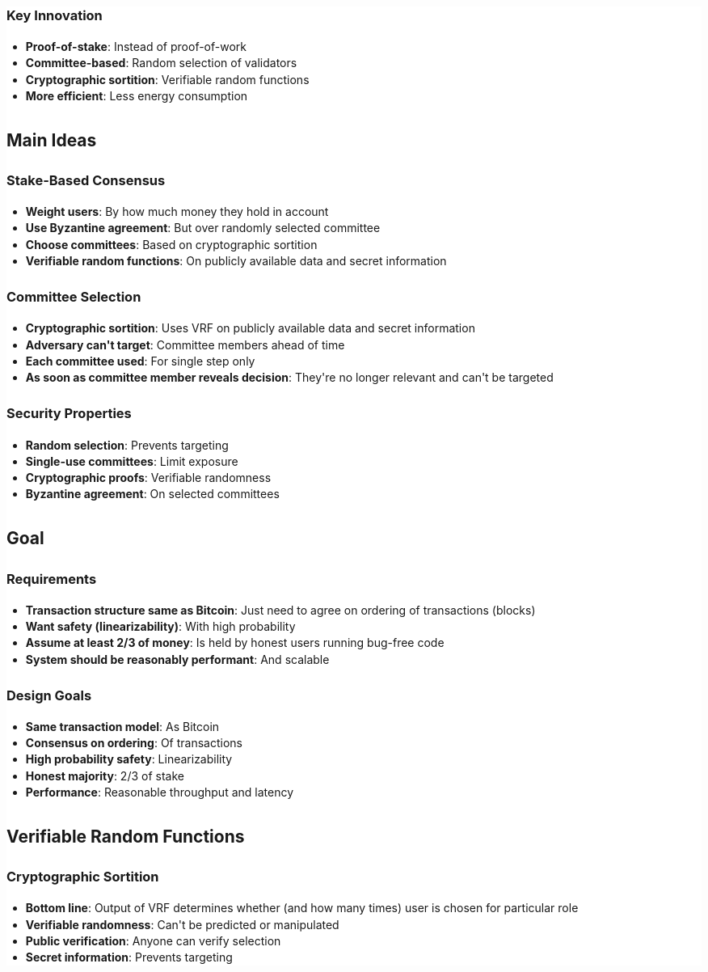 ### Key Innovation
- **Proof-of-stake**: Instead of proof-of-work
- **Committee-based**: Random selection of validators
- **Cryptographic sortition**: Verifiable random functions
- **More efficient**: Less energy consumption

## Main Ideas

### Stake-Based Consensus
- **Weight users**: By how much money they hold in account
- **Use Byzantine agreement**: But over randomly selected committee
- **Choose committees**: Based on cryptographic sortition
- **Verifiable random functions**: On publicly available data and secret information

### Committee Selection
- **Cryptographic sortition**: Uses VRF on publicly available data and secret information
- **Adversary can't target**: Committee members ahead of time
- **Each committee used**: For single step only
- **As soon as committee member reveals decision**: They're no longer relevant and can't be targeted

### Security Properties
- **Random selection**: Prevents targeting
- **Single-use committees**: Limit exposure
- **Cryptographic proofs**: Verifiable randomness
- **Byzantine agreement**: On selected committees

## Goal

### Requirements
- **Transaction structure same as Bitcoin**: Just need to agree on ordering of transactions (blocks)
- **Want safety (linearizability)**: With high probability
- **Assume at least 2/3 of money**: Is held by honest users running bug-free code
- **System should be reasonably performant**: And scalable

### Design Goals
- **Same transaction model**: As Bitcoin
- **Consensus on ordering**: Of transactions
- **High probability safety**: Linearizability
- **Honest majority**: 2/3 of stake
- **Performance**: Reasonable throughput and latency

## Verifiable Random Functions

### Cryptographic Sortition
- **Bottom line**: Output of VRF determines whether (and how many times) user is chosen for particular role
- **Verifiable randomness**: Can't be predicted or manipulated
- **Public verification**: Anyone can verify selection
- **Secret information**: Prevents targeting
